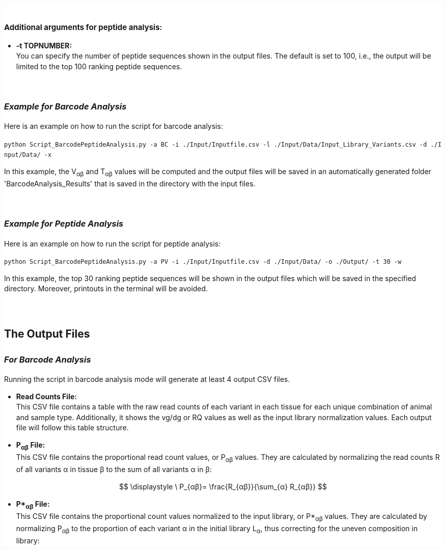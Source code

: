 &emsp;

**<p style="font-size:15px;">Additional arguments for peptide analysis:</p>**

- **-t TOPNUMBER:**  
You can specify the number of peptide sequences shown in the output files. The default is set to 100, i.e., the output will be limited to the top 100 ranking peptide sequences.

&emsp;

### _Example for Barcode Analysis_  

Here is an example on how to run the script for barcode analysis:
```
python Script_BarcodePeptideAnalysis.py -a BC -i ./Input/Inputfile.csv -l ./Input/Data/Input_Library_Variants.csv -d ./Input/Data/ -x
```
In this example, the V<sub>αβ</sub> and T<sub>αβ</sub> values will be computed and the output files will be saved in an automatically generated folder 'BarcodeAnalysis_Results' that is saved in the directory with the input files.

&emsp;

### _Example for Peptide Analysis_

Here is an example on how to run the script for peptide analysis:
```
python Script_BarcodePeptideAnalysis.py -a PV -i ./Input/Inputfile.csv -d ./Input/Data/ -o ./Output/ -t 30 -w
```
In this example, the top 30 ranking peptide sequences will be shown in the output files which will be saved in the specified directory. Moreover, printouts in the terminal will be avoided.

&emsp;

## The Output Files
### _For Barcode Analysis_
Running the script in barcode analysis mode will generate at least 4 output CSV files.

- **Read Counts File:**  
This CSV file contains a table with the raw read counts of each variant in each tissue for each unique combination of animal and sample type. Additionally, it shows the vg/dg or RQ values as well as the input library normalization values. Each output file will follow this table structure.  
  
- **P<sub>αβ</sub>  File:**  
This CSV file contains the proportional read count values, or P<sub>αβ</sub> values. They are calculated by normalizing the read counts R of all variants α in tissue β to the sum of all variants α in β:

$$
\displaystyle
\ P_{αβ}= \frac{R_{αβ}}{\sum_{α} R_{αβ}}
$$  

- __P*<sub>αβ</sub> File:__  
This CSV file contains the proportional count values normalized to the input library, or P*<sub>αβ</sub> values. They are calculated by normalizing P<sub>αβ</sub> to the proportion of each variant α in the initial library L<sub>α</sub>, thus correcting for the uneven composition in library:
